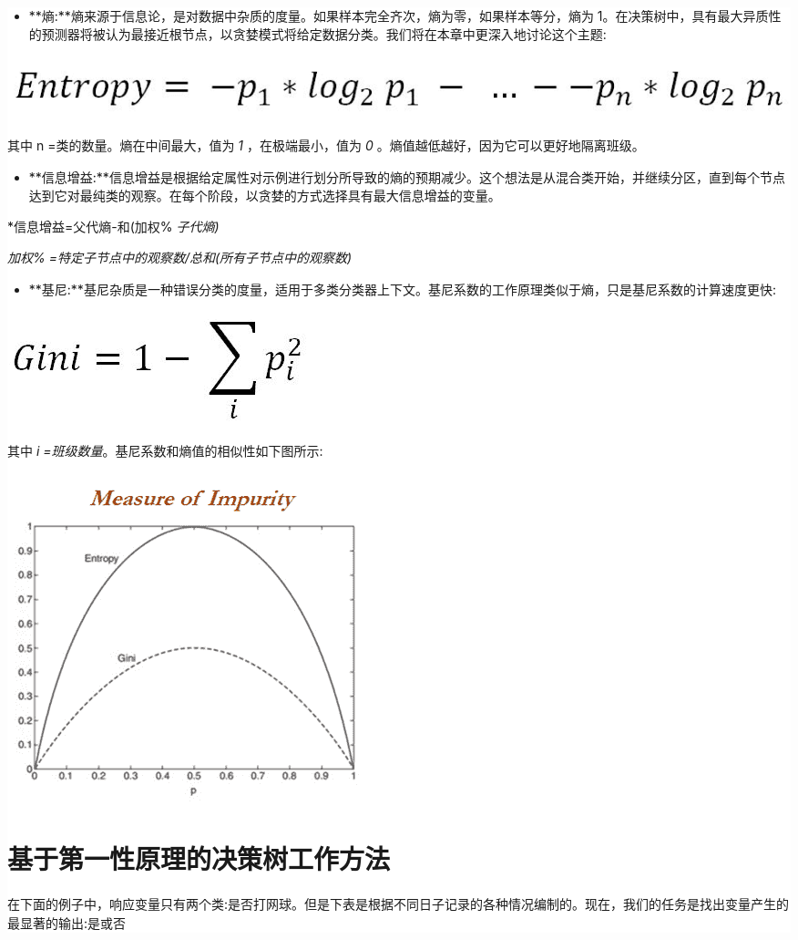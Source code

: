 *   **熵:**熵来源于信息论，是对数据中杂质的度量。如果样本完全齐次，熵为零，如果样本等分，熵为 1。在决策树中，具有最大异质性的预测器将被认为最接近根节点，以贪婪模式将给定数据分类。我们将在本章中更深入地讨论这个主题:

![](img/f0e0127b-ded2-4bf6-be29-f42557e82c08.jpg)

其中 n =类的数量。熵在中间最大，值为 *1* ，在极端最小，值为 *0* 。熵值越低越好，因为它可以更好地隔离班级。

*   **信息增益:**信息增益是根据给定属性对示例进行划分所导致的熵的预期减少。这个想法是从混合类开始，并继续分区，直到每个节点达到它对最纯类的观察。在每个阶段，以贪婪的方式选择具有最大信息增益的变量。

*信息增益=父代熵-和(加权% *子代熵)*

*加权% =特定子节点中的观察数/总和(所有子节点中的观察数)*

*   **基尼:**基尼杂质是一种错误分类的度量，适用于多类分类器上下文。基尼系数的工作原理类似于熵，只是基尼系数的计算速度更快:

![](img/38389cbb-f23d-4162-abf4-05ad02a6bf32.jpg)

其中 *i =班级数量*。基尼系数和熵值的相似性如下图所示:

![](img/ede36426-2f5b-4585-bc6e-d9a6cd4be1fc.png)

# 基于第一性原理的决策树工作方法

在下面的例子中，响应变量只有两个类:是否打网球。但是下表是根据不同日子记录的各种情况编制的。现在，我们的任务是找出变量产生的最显著的输出:是或否
